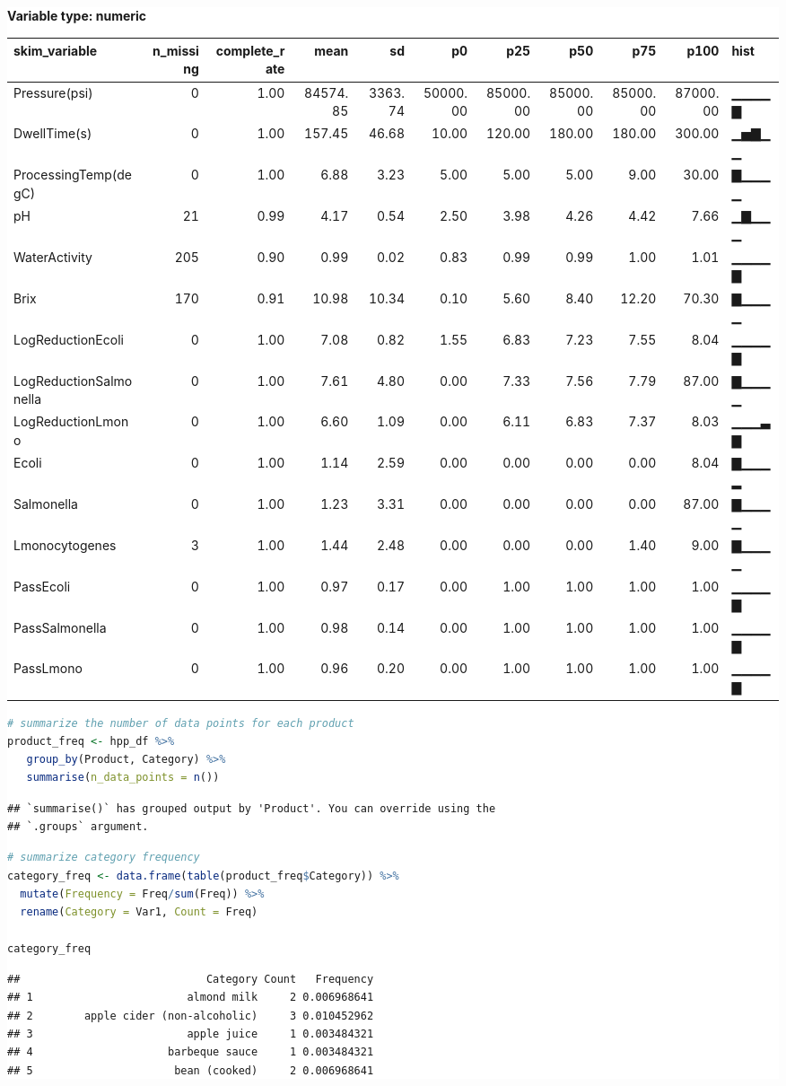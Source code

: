 **Variable type: numeric**

| skim_variable          | n_missing | complete_rate |     mean |      sd |       p0 |      p25 |      p50 |      p75 |     p100 | hist  |
|:-----------------------|----------:|--------------:|---------:|--------:|---------:|---------:|---------:|---------:|---------:|:------|
| Pressure(psi)          |         0 |          1.00 | 84574.85 | 3363.74 | 50000.00 | 85000.00 | 85000.00 | 85000.00 | 87000.00 | ▁▁▁▁▇ |
| DwellTime(s)           |         0 |          1.00 |   157.45 |   46.68 |    10.00 |   120.00 |   180.00 |   180.00 |   300.00 | ▁▅▇▁▁ |
| ProcessingTemp(degC)   |         0 |          1.00 |     6.88 |    3.23 |     5.00 |     5.00 |     5.00 |     9.00 |    30.00 | ▇▁▁▁▁ |
| pH                     |        21 |          0.99 |     4.17 |    0.54 |     2.50 |     3.98 |     4.26 |     4.42 |     7.66 | ▁▇▁▁▁ |
| WaterActivity          |       205 |          0.90 |     0.99 |    0.02 |     0.83 |     0.99 |     0.99 |     1.00 |     1.01 | ▁▁▁▁▇ |
| Brix                   |       170 |          0.91 |    10.98 |   10.34 |     0.10 |     5.60 |     8.40 |    12.20 |    70.30 | ▇▁▁▁▁ |
| LogReductionEcoli      |         0 |          1.00 |     7.08 |    0.82 |     1.55 |     6.83 |     7.23 |     7.55 |     8.04 | ▁▁▁▁▇ |
| LogReductionSalmonella |         0 |          1.00 |     7.61 |    4.80 |     0.00 |     7.33 |     7.56 |     7.79 |    87.00 | ▇▁▁▁▁ |
| LogReductionLmono      |         0 |          1.00 |     6.60 |    1.09 |     0.00 |     6.11 |     6.83 |     7.37 |     8.03 | ▁▁▁▃▇ |
| Ecoli                  |         0 |          1.00 |     1.14 |    2.59 |     0.00 |     0.00 |     0.00 |     0.00 |     8.04 | ▇▁▁▁▂ |
| Salmonella             |         0 |          1.00 |     1.23 |    3.31 |     0.00 |     0.00 |     0.00 |     0.00 |    87.00 | ▇▁▁▁▁ |
| Lmonocytogenes         |         3 |          1.00 |     1.44 |    2.48 |     0.00 |     0.00 |     0.00 |     1.40 |     9.00 | ▇▁▁▁▁ |
| PassEcoli              |         0 |          1.00 |     0.97 |    0.17 |     0.00 |     1.00 |     1.00 |     1.00 |     1.00 | ▁▁▁▁▇ |
| PassSalmonella         |         0 |          1.00 |     0.98 |    0.14 |     0.00 |     1.00 |     1.00 |     1.00 |     1.00 | ▁▁▁▁▇ |
| PassLmono              |         0 |          1.00 |     0.96 |    0.20 |     0.00 |     1.00 |     1.00 |     1.00 |     1.00 | ▁▁▁▁▇ |

``` r
# summarize the number of data points for each product
product_freq <- hpp_df %>% 
   group_by(Product, Category) %>% 
   summarise(n_data_points = n()) 
```

    ## `summarise()` has grouped output by 'Product'. You can override using the
    ## `.groups` argument.

``` r
# summarize category frequency
category_freq <- data.frame(table(product_freq$Category)) %>%
  mutate(Frequency = Freq/sum(Freq)) %>%
  rename(Category = Var1, Count = Freq)

category_freq
```

    ##                             Category Count   Frequency
    ## 1                        almond milk     2 0.006968641
    ## 2        apple cider (non-alcoholic)     3 0.010452962
    ## 3                        apple juice     1 0.003484321
    ## 4                     barbeque sauce     1 0.003484321
    ## 5                      bean (cooked)     2 0.006968641